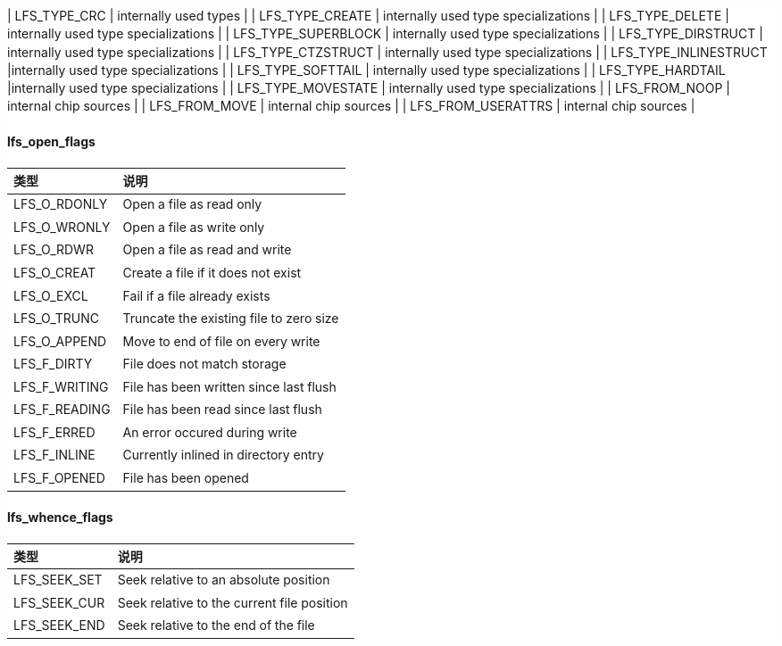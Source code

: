 | LFS_TYPE_CRC | internally used types |
| LFS_TYPE_CREATE | internally used type specializations |
| LFS_TYPE_DELETE | internally used type specializations |
| LFS_TYPE_SUPERBLOCK | internally used type specializations |
| LFS_TYPE_DIRSTRUCT | internally used type specializations |
| LFS_TYPE_CTZSTRUCT | internally used type specializations |
| LFS_TYPE_INLINESTRUCT |internally used type specializations  |
| LFS_TYPE_SOFTTAIL | internally used type specializations |
| LFS_TYPE_HARDTAIL |internally used type specializations  |
| LFS_TYPE_MOVESTATE | internally used type specializations |
| LFS_FROM_NOOP | internal chip sources |
| LFS_FROM_MOVE | internal chip sources |
| LFS_FROM_USERATTRS | internal chip sources |

#### lfs_open_flags
| 类型 | 说明 |
| :--- | :--- |
| LFS_O_RDONLY | Open a file as read only |
| LFS_O_WRONLY | Open a file as write only |
| LFS_O_RDWR | Open a file as read and write |
| LFS_O_CREAT | Create a file if it does not exist |
| LFS_O_EXCL | Fail if a file already exists |
| LFS_O_TRUNC | Truncate the existing file to zero size |
| LFS_O_APPEND | Move to end of file on every write |
| LFS_F_DIRTY | File does not match storage |
| LFS_F_WRITING | File has been written since last flush |
| LFS_F_READING | File has been read since last flush |
| LFS_F_ERRED | An error occured during write |
| LFS_F_INLINE | Currently inlined in directory entry |
| LFS_F_OPENED | File has been opened |

#### lfs_whence_flags
| 类型 | 说明 |
| :--- | :--- |
| LFS_SEEK_SET | Seek relative to an absolute position |
| LFS_SEEK_CUR | Seek relative to the current file position |
| LFS_SEEK_END | Seek relative to the end of the file |
